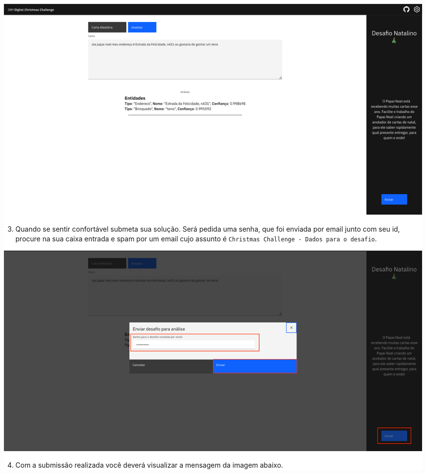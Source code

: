 ![img-07](/doc/images/ICC-07.png)

3. Quando se sentir confortável submeta sua solução. Será pedida uma senha, que foi enviada por email junto com seu id, procure na sua caixa entrada e spam por um email cujo assunto é `Christmas Challenge - Dados para o desafio`.

![img-08](/doc/images/ICC-08.png)

4. Com a submissão realizada você deverá visualizar a mensagem da imagem abaixo.
